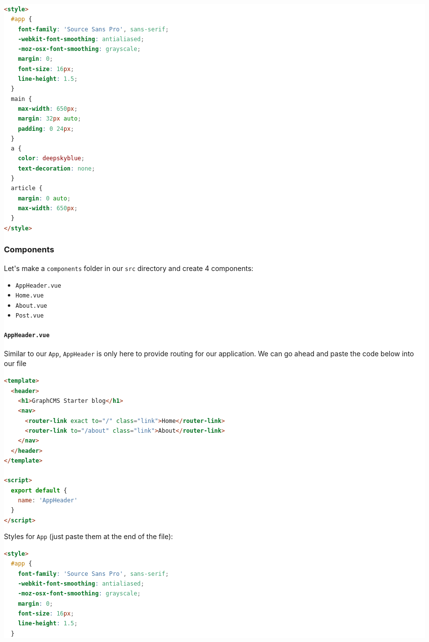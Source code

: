 ```html
<style>
  #app {
    font-family: 'Source Sans Pro', sans-serif;
    -webkit-font-smoothing: antialiased;
    -moz-osx-font-smoothing: grayscale;
    margin: 0;
    font-size: 16px;
    line-height: 1.5;
  }
  main {
    max-width: 650px;
    margin: 32px auto;
    padding: 0 24px;
  }
  a {
    color: deepskyblue;
    text-decoration: none;
  }
  article {
    margin: 0 auto;
    max-width: 650px;
  }
</style>
```

### Components
Let's make a `components` folder in our `src` directory and create 4 components:

- `AppHeader.vue`
- `Home.vue`
- `About.vue`
- `Post.vue`

#### `AppHeader.vue`
Similar to our `App`, `AppHeader` is only here to provide routing for our application. We can go ahead and paste the code below into our file
```html
<template>
  <header>
    <h1>GraphCMS Starter blog</h1>
    <nav>
      <router-link exact to="/" class="link">Home</router-link>
      <router-link to="/about" class="link">About</router-link>
    </nav>
  </header>
</template>

<script>
  export default {
    name: 'AppHeader'
  }
</script>
```
Styles for `App` (just paste them at the end of the file):
```html
<style>
  #app {
    font-family: 'Source Sans Pro', sans-serif;
    -webkit-font-smoothing: antialiased;
    -moz-osx-font-smoothing: grayscale;
    margin: 0;
    font-size: 16px;
    line-height: 1.5;
  }
```